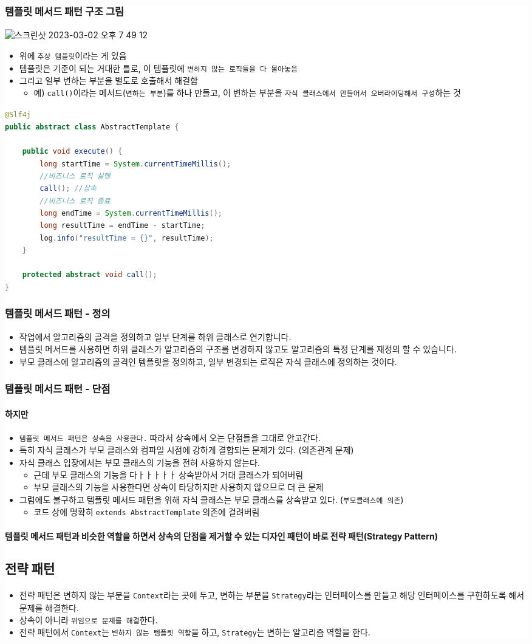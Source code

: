 ### 템플릿 메서드 패턴 구조 그림

<img width="700" alt="스크린샷 2023-03-02 오후 7 49 12" src="https://user-images.githubusercontent.com/75410527/222415073-954c5c5a-e218-4bc8-9245-4baaa6891061.png">

- 위에 `추상 템플릿`이라는 게 있음
- 템플릿은 기준이 되는 거대한 틀로, 이 템플릿에 `변하지 않는 로직들을 다 몰아놓음`
- 그리고 일부 변하는 부분을 별도로 호출해서 해결함
  - 예) `call()`이라는 메서드(`변하는 부분`)를 하나 만들고, 이 변하는 부분을 `자식 클래스에서 만들어서 오버라이딩해서 구성`하는 것

```java
@Slf4j
public abstract class AbstractTemplate {

    public void execute() {
        long startTime = System.currentTimeMillis();
        //비즈니스 로직 실행
        call(); //상속
        //비즈니스 로직 종료
        long endTime = System.currentTimeMillis();
        long resultTime = endTime - startTime;
        log.info("resultTime = {}", resultTime);
    }

    protected abstract void call();
}
```



### 템플릿 메서드 패턴 - 정의

- 작업에서 알고리즘의 골격을 정의하고 일부 단계를 하위 클래스로 연기합니다.
- 템플릿 메서드를 사용하면 하위 클래스가 알고리즘의 구조를 변경하지 않고도 알고리즘의 특정 단계를 재정의 할 수 있습니다.
- 부모 클래스에 알고리즘의 골격인 템플릿을 정의하고, 일부 변경되는 로직은 자식 클래스에 정의하는 것이다.

### 템플릿 메서드 패턴 - 단점

#### 하지만

- `템플릿 메서드 패턴은 상속을 사용한다.` 따라서 상속에서 오는 단점들을 그대로 안고간다.
- 특히 자식 클래스가 부모 클래스와 컴파일 시점에 강하게 결합되는 문제가 있다. (의존관계 문제)
- 자식 클래스 입장에서는 부모 클래스의 기능을 전혀 사용하지 않는다.
  - 근데 부모 클래스의 기능을 다ㅏㅏㅏㅏㅏ 상속받아서 거대 클래스가 되어버림
  - 부모 클래스의 기능을 사용한다면 상속이 타당하지만 사용하지 않으므로 더 큰 문제
- 그럼에도 불구하고 템플릿 메서드 패턴을 위해 자식 클래스는 부모 클래스를 상속받고 있다. (`부모클래스에 의존`)
  - 코드 상에 명확히 `extends AbstractTemplate` 의존에 걸려버림 

#### 템플릿 메서드 패턴과 비슷한 역할을 하면서 상속의 단점을 제거할 수 있는 디자인 패턴이 바로 전략 패턴(Strategy Pattern)

## 전략 패턴

- 전략 패턴은 변하지 않는 부분을 `Context`라는 곳에 두고, 변하는 부분을 `Strategy`라는 인터페이스를 만들고 해당 인터페이스를 구현하도록 해서 문제를 해결한다.
- 상속이 아니라 `위임으로 문제를 해결`한다.
- 전략 패턴에서 `Context`는 `변하지 않는 템플릿 역할`을 하고, `Strategy`는 변하는 알고리즘 역할을 한다.
